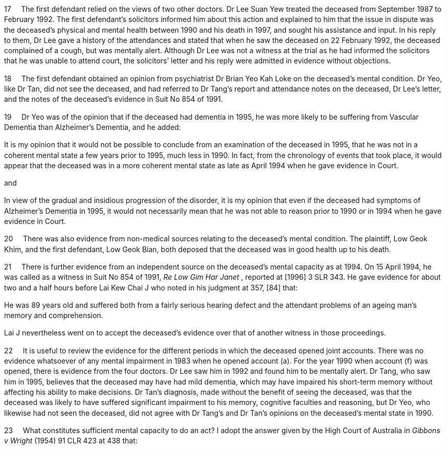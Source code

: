 17     The first defendant relied on the views of two other doctors. Dr Lee Suan Yew treated the deceased from September 1987 to February 1992. The first defendant’s solicitors informed him about this action and explained to him that the issue in dispute was the deceased’s physical and mental health between 1990 and his death in 1997, and sought his assistance and input. In his reply to them, Dr Lee gave a history of the attendances and stated that when he saw the deceased on 22 February 1992, the deceased complained of a cough, but was mentally alert. Although Dr Lee was not a witness at the trial as he had informed the solicitors that he was unable to attend court, the solicitors’ letter and his reply were admitted in evidence without objections. 

18     The first defendant obtained an opinion from psychiatrist Dr Brian Yeo Kah Loke on the deceased’s mental condition. Dr Yeo, like Dr Tan, did not see the deceased, and had referred to Dr Tang’s report and attendance notes on the deceased, Dr Lee’s letter, and the notes of the deceased’s evidence in Suit No 854 of 1991. 

19     Dr Yeo was of the opinion that if the deceased had dementia in 1995, he was more likely to be suffering from Vascular Dementia than Alzheimer’s Dementia, and he added: 

 It is my opinion that it would not be possible to conclude from an examination of the deceased in 1995, that he was not in a coherent mental state a few years prior to 1995, much less in 1990. In fact, from the chronology of events that took place, it would appear that the deceased was in a more coherent mental state as late as April 1994 when he gave evidence in Court. 

and 

 In view of the gradual and insidious progression of the disorder, it is my opinion that even if the deceased had symptoms of Alzheimer’s Dementia in 1995, it would not necessarily mean that he was not able to reason prior to 1990 or in 1994 when he gave evidence in Court. 

20     There was also evidence from non-medical sources relating to the deceased’s mental condition. The plaintiff, Low Geok Khim, and the first defendant, Low Geok Bian, both deposed that the deceased was in good health up to his death. 


21     There is further evidence from an independent source on the deceased’s mental capacity as at 1994. On 15 April 1994, he was called as a witness in Suit No 854 of 1991, _Re Low Gim Har Janet_ , reported at <span class="citation">[1996] 3 SLR 343</span>. He gave evidence for about two and a half hours before Lai Kew Chai J who noted in his judgment at 357, [84] that: 

 He was 89 years old and suffered both from a fairly serious hearing defect and the attendant problems of an ageing man’s memory and comprehension. 

Lai J nevertheless went on to accept the deceased’s evidence over that of another witness in those proceedings. 

22     It is useful to review the evidence for the different periods in which the deceased opened joint accounts. There was no evidence whatsoever of any mental impairment in 1983 when he opened account (a). For the year 1990 when account (f) was opened, there is evidence from the four doctors. Dr Lee saw him in 1992 and found him to be mentally alert. Dr Tang, who saw him in 1995, believes that the deceased may have had mild dementia, which may have impaired his short-term memory without affecting his ability to make decisions. Dr Tan’s diagnosis, made without the benefit of seeing the deceased, was that the deceased was likely to have suffered significant impairment to his memory, cognitive faculties and reasoning, but Dr Yeo, who likewise had not seen the deceased, did not agree with Dr Tang’s and Dr Tan’s opinions on the deceased’s mental state in 1990. 

23     What constitutes sufficient mental capacity to do an act? I adopt the answer given by the High Court of Australia in _Gibbons v Wright_ (1954) 91 CLR 423 at 438 that: 
